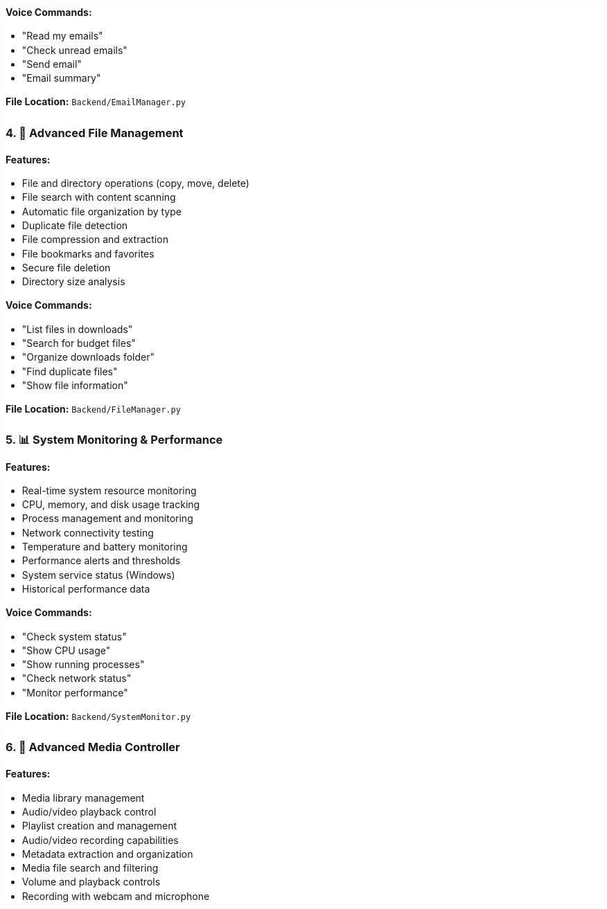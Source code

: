 **Voice Commands:**
- "Read my emails"
- "Check unread emails"
- "Send email"
- "Email summary"

**File Location:** `Backend/EmailManager.py`

### 4. 📁 Advanced File Management
**Features:**
- File and directory operations (copy, move, delete)
- File search with content scanning
- Automatic file organization by type
- Duplicate file detection
- File compression and extraction
- File bookmarks and favorites
- Secure file deletion
- Directory size analysis

**Voice Commands:**
- "List files in downloads"
- "Search for budget files"
- "Organize downloads folder"
- "Find duplicate files"
- "Show file information"

**File Location:** `Backend/FileManager.py`

### 5. 📊 System Monitoring & Performance
**Features:**
- Real-time system resource monitoring
- CPU, memory, and disk usage tracking
- Process management and monitoring
- Network connectivity testing
- Temperature and battery monitoring
- Performance alerts and thresholds
- System service status (Windows)
- Historical performance data

**Voice Commands:**
- "Check system status"
- "Show CPU usage"
- "Show running processes"
- "Check network status"
- "Monitor performance"

**File Location:** `Backend/SystemMonitor.py`

### 6. 🎵 Advanced Media Controller
**Features:**
- Media library management
- Audio/video playback control
- Playlist creation and management
- Audio/video recording capabilities
- Metadata extraction and organization
- Media file search and filtering
- Volume and playback controls
- Recording with webcam and microphone

